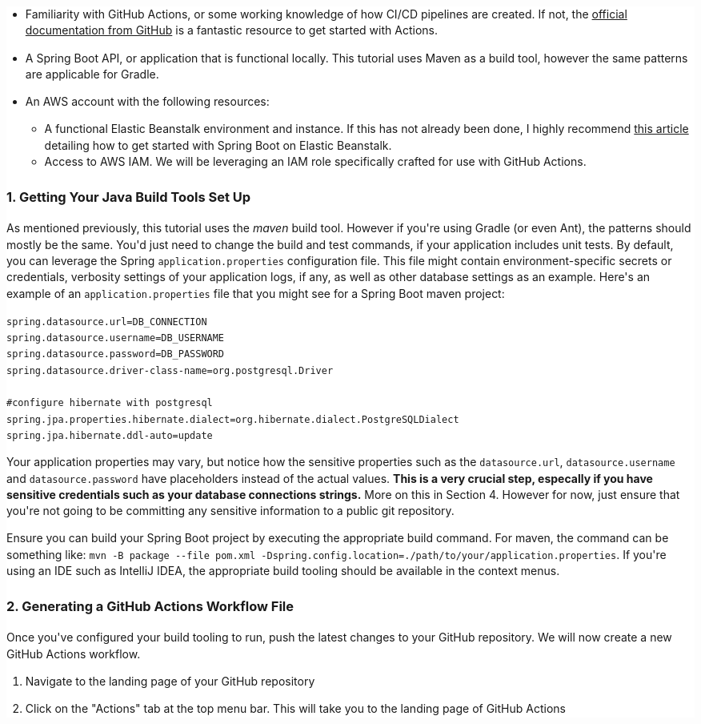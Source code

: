 * Familiarity with GitHub Actions, or some working knowledge of how CI/CD pipelines are created. If not, the [official documentation from GitHub](https://docs.github.com/en/actions) is a fantastic resource to get started with Actions.

* A Spring Boot API, or application that is functional locally. This tutorial uses Maven as a build tool, however the same patterns are applicable for Gradle.

* An AWS account with the following resources:
  * A functional Elastic Beanstalk environment and instance. If this has not already been done, I highly recommend [this article](https://docs.aws.amazon.com/elasticbeanstalk/latest/dg/create_deploy_Java.html) detailing how to get started with Spring Boot on Elastic Beanstalk.
  * Access to AWS IAM. We will be leveraging an IAM role specifically crafted for use with GitHub Actions.

### 1. Getting Your Java Build Tools Set Up

As mentioned previously, this tutorial uses the _maven_ build tool. However if you're using Gradle (or even Ant), the patterns should mostly be the same. You'd just need to change the build and test commands, if your application includes unit tests. By default, you can leverage the Spring `application.properties` configuration file. This file might contain environment-specific secrets or credentials, verbosity settings of your application logs, if any, as well as other database settings as an example. Here's an example of an `application.properties` file that you might see for a Spring Boot maven project:

```shell
spring.datasource.url=DB_CONNECTION
spring.datasource.username=DB_USERNAME
spring.datasource.password=DB_PASSWORD
spring.datasource.driver-class-name=org.postgresql.Driver

#configure hibernate with postgresql
spring.jpa.properties.hibernate.dialect=org.hibernate.dialect.PostgreSQLDialect
spring.jpa.hibernate.ddl-auto=update
```

Your application properties may vary, but notice how the sensitive properties such as the `datasource.url`, `datasource.username` and `datasource.password` have placeholders instead of the actual values. **This is a very crucial step, especally if you have sensitive credentials such as your database connections strings.** More on this in Section 4. However for now, just ensure that you're not going to be committing any sensitive information to a public git repository.

Ensure you can build your Spring Boot project by executing the appropriate build command. For maven, the command can be something like: `mvn -B package --file pom.xml -Dspring.config.location=./path/to/your/application.properties`. If you're using an IDE such as IntelliJ IDEA, the appropriate build tooling should be available in the context menus. 

### 2. Generating a GitHub Actions Workflow File

Once you've configured your build tooling to run, push the latest changes to your GitHub repository. We will now create a new GitHub Actions workflow.

1. Navigate to the landing page of your GitHub repository

2. Click on the "Actions" tab at the top menu bar. This will take you to the landing page of GitHub Actions
